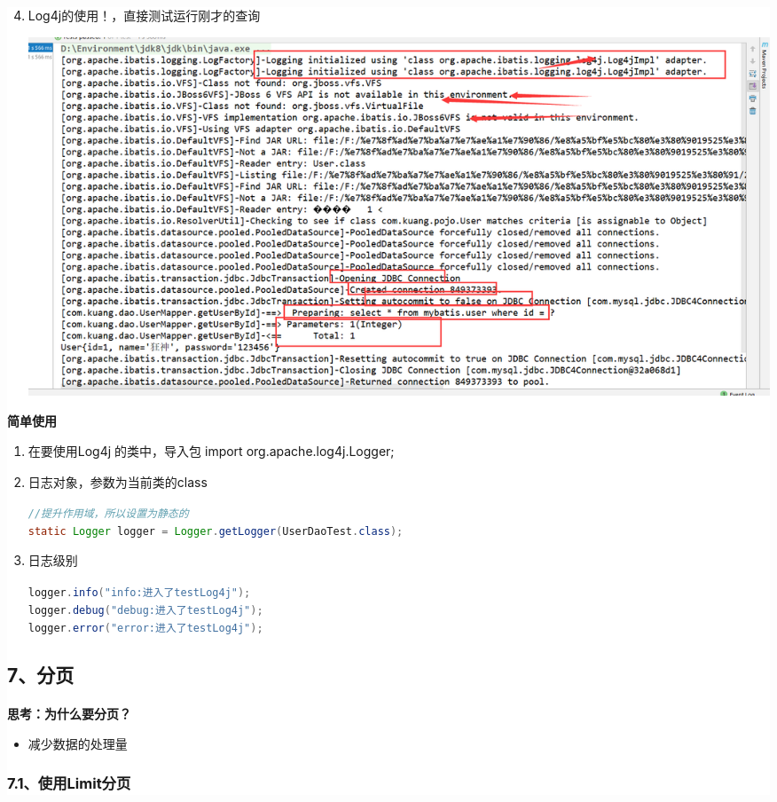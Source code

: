 4. Log4j的使用！，直接测试运行刚才的查询

   ![1569893505842](Mybatis课堂笔记.assets/1569893505842.png)



**简单使用**

1. 在要使用Log4j 的类中，导入包  import org.apache.log4j.Logger;

2. 日志对象，参数为当前类的class

   ```java
   //提升作用域，所以设置为静态的
   static Logger logger = Logger.getLogger(UserDaoTest.class);
   ```

3. 日志级别

   ```java
   logger.info("info:进入了testLog4j");
   logger.debug("debug:进入了testLog4j");
   logger.error("error:进入了testLog4j");
   ```



## 7、分页

**思考：为什么要分页？**

- 减少数据的处理量



### 7.1、使用Limit分页
